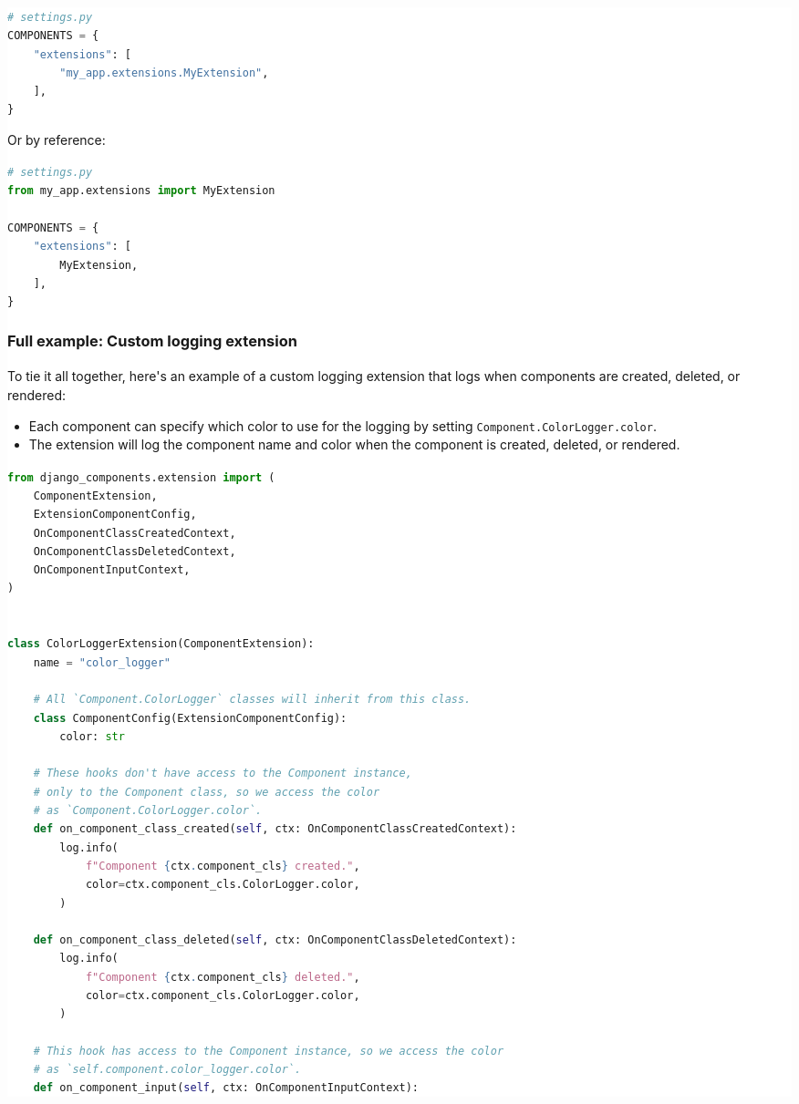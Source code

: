 ```python
# settings.py
COMPONENTS = {
    "extensions": [
        "my_app.extensions.MyExtension",
    ],
}
```

Or by reference:

```python
# settings.py
from my_app.extensions import MyExtension

COMPONENTS = {
    "extensions": [
        MyExtension,
    ],
}
```

### Full example: Custom logging extension

To tie it all together, here's an example of a custom logging extension that logs when components are created, deleted, or rendered:

- Each component can specify which color to use for the logging by setting `Component.ColorLogger.color`.
- The extension will log the component name and color when the component is created, deleted, or rendered.

```python
from django_components.extension import (
    ComponentExtension,
    ExtensionComponentConfig,
    OnComponentClassCreatedContext,
    OnComponentClassDeletedContext,
    OnComponentInputContext,
)


class ColorLoggerExtension(ComponentExtension):
    name = "color_logger"

    # All `Component.ColorLogger` classes will inherit from this class.
    class ComponentConfig(ExtensionComponentConfig):
        color: str

    # These hooks don't have access to the Component instance,
    # only to the Component class, so we access the color
    # as `Component.ColorLogger.color`.
    def on_component_class_created(self, ctx: OnComponentClassCreatedContext):
        log.info(
            f"Component {ctx.component_cls} created.",
            color=ctx.component_cls.ColorLogger.color,
        )

    def on_component_class_deleted(self, ctx: OnComponentClassDeletedContext):
        log.info(
            f"Component {ctx.component_cls} deleted.",
            color=ctx.component_cls.ColorLogger.color,
        )

    # This hook has access to the Component instance, so we access the color
    # as `self.component.color_logger.color`.
    def on_component_input(self, ctx: OnComponentInputContext):
```